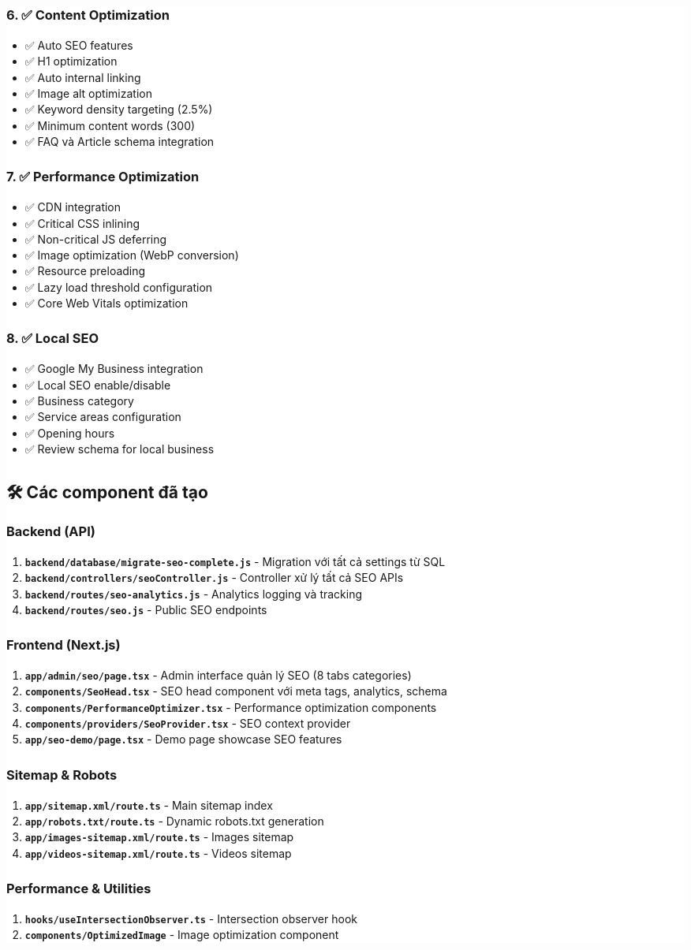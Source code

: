 ### 6. ✅ Content Optimization
- ✅ Auto SEO features
- ✅ H1 optimization
- ✅ Auto internal linking
- ✅ Image alt optimization
- ✅ Keyword density targeting (2.5%)
- ✅ Minimum content words (300)
- ✅ FAQ và Article schema integration

### 7. ✅ Performance Optimization
- ✅ CDN integration
- ✅ Critical CSS inlining
- ✅ Non-critical JS deferring
- ✅ Image optimization (WebP conversion)
- ✅ Resource preloading
- ✅ Lazy load threshold configuration
- ✅ Core Web Vitals optimization

### 8. ✅ Local SEO
- ✅ Google My Business integration
- ✅ Local SEO enable/disable
- ✅ Business category
- ✅ Service areas configuration
- ✅ Opening hours
- ✅ Review schema for local business

## 🛠️ Các component đã tạo

### Backend (API)
1. **`backend/database/migrate-seo-complete.js`** - Migration với tất cả settings từ SQL
2. **`backend/controllers/seoController.js`** - Controller xử lý tất cả SEO APIs
3. **`backend/routes/seo-analytics.js`** - Analytics logging và tracking
4. **`backend/routes/seo.js`** - Public SEO endpoints

### Frontend (Next.js)
1. **`app/admin/seo/page.tsx`** - Admin interface quản lý SEO (8 tabs categories)
2. **`components/SeoHead.tsx`** - SEO head component với meta tags, analytics, schema
3. **`components/PerformanceOptimizer.tsx`** - Performance optimization components
4. **`components/providers/SeoProvider.tsx`** - SEO context provider
5. **`app/seo-demo/page.tsx`** - Demo page showcase SEO features

### Sitemap & Robots
1. **`app/sitemap.xml/route.ts`** - Main sitemap index
2. **`app/robots.txt/route.ts`** - Dynamic robots.txt generation
3. **`app/images-sitemap.xml/route.ts`** - Images sitemap
4. **`app/videos-sitemap.xml/route.ts`** - Videos sitemap

### Performance & Utilities
1. **`hooks/useIntersectionObserver.ts`** - Intersection observer hook
2. **`components/OptimizedImage`** - Image optimization component

